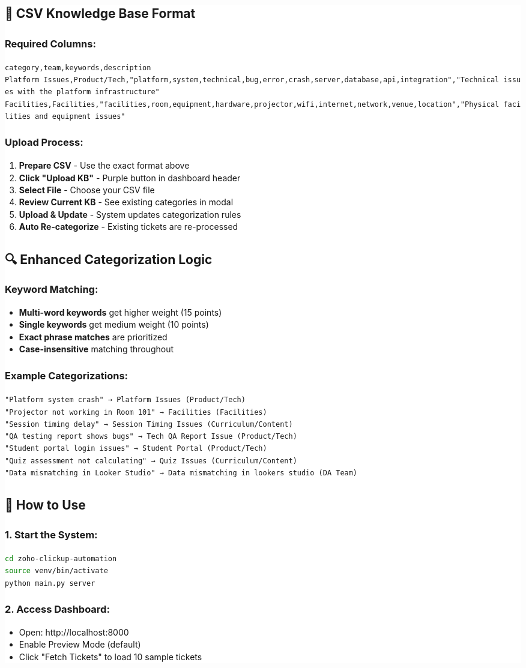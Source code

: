 ## 📁 CSV Knowledge Base Format

### Required Columns:
```csv
category,team,keywords,description
Platform Issues,Product/Tech,"platform,system,technical,bug,error,crash,server,database,api,integration","Technical issues with the platform infrastructure"
Facilities,Facilities,"facilities,room,equipment,hardware,projector,wifi,internet,network,venue,location","Physical facilities and equipment issues"
```

### Upload Process:
1. **Prepare CSV** - Use the exact format above
2. **Click "Upload KB"** - Purple button in dashboard header
3. **Select File** - Choose your CSV file
4. **Review Current KB** - See existing categories in modal
5. **Upload & Update** - System updates categorization rules
6. **Auto Re-categorize** - Existing tickets are re-processed

## 🔍 Enhanced Categorization Logic

### Keyword Matching:
- **Multi-word keywords** get higher weight (15 points)
- **Single keywords** get medium weight (10 points)
- **Exact phrase matches** are prioritized
- **Case-insensitive** matching throughout

### Example Categorizations:
```
"Platform system crash" → Platform Issues (Product/Tech)
"Projector not working in Room 101" → Facilities (Facilities)
"Session timing delay" → Session Timing Issues (Curriculum/Content)
"QA testing report shows bugs" → Tech QA Report Issue (Product/Tech)
"Student portal login issues" → Student Portal (Product/Tech)
"Quiz assessment not calculating" → Quiz Issues (Curriculum/Content)
"Data mismatching in Looker Studio" → Data mismatching in lookers studio (DA Team)
```

## 🚀 How to Use

### 1. Start the System:
```bash
cd zoho-clickup-automation
source venv/bin/activate
python main.py server
```

### 2. Access Dashboard:
- Open: http://localhost:8000
- Enable Preview Mode (default)
- Click "Fetch Tickets" to load 10 sample tickets
